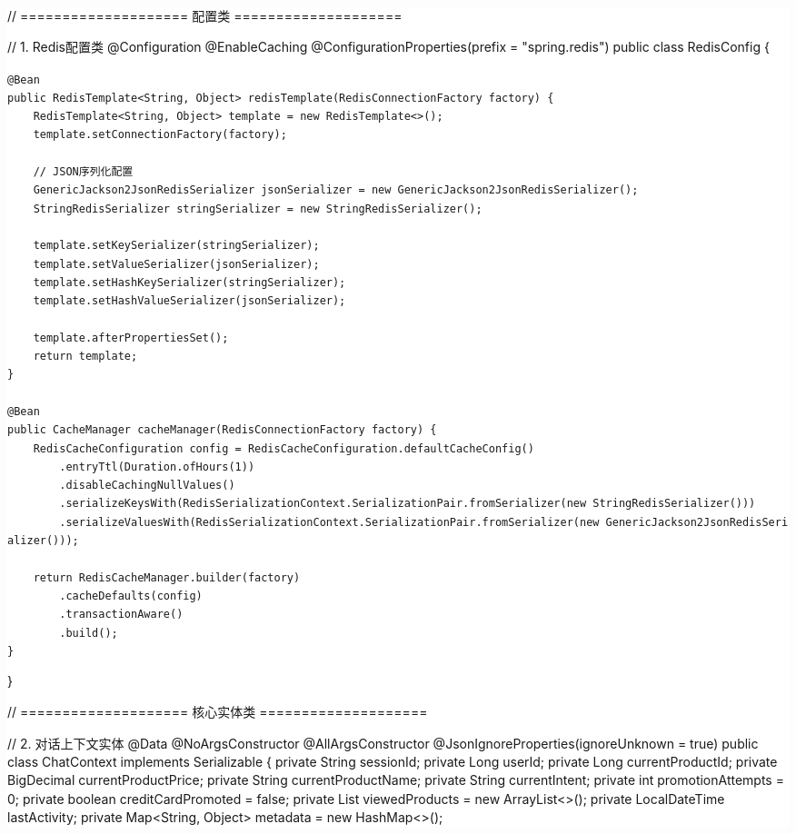 // ==================== 配置类 ====================

// 1. Redis配置类
@Configuration
@EnableCaching
@ConfigurationProperties(prefix = "spring.redis")
public class RedisConfig {
    
    @Bean
    public RedisTemplate<String, Object> redisTemplate(RedisConnectionFactory factory) {
        RedisTemplate<String, Object> template = new RedisTemplate<>();
        template.setConnectionFactory(factory);
        
        // JSON序列化配置
        GenericJackson2JsonRedisSerializer jsonSerializer = new GenericJackson2JsonRedisSerializer();
        StringRedisSerializer stringSerializer = new StringRedisSerializer();
        
        template.setKeySerializer(stringSerializer);
        template.setValueSerializer(jsonSerializer);
        template.setHashKeySerializer(stringSerializer);
        template.setHashValueSerializer(jsonSerializer);
        
        template.afterPropertiesSet();
        return template;
    }
    
    @Bean
    public CacheManager cacheManager(RedisConnectionFactory factory) {
        RedisCacheConfiguration config = RedisCacheConfiguration.defaultCacheConfig()
            .entryTtl(Duration.ofHours(1))
            .disableCachingNullValues()
            .serializeKeysWith(RedisSerializationContext.SerializationPair.fromSerializer(new StringRedisSerializer()))
            .serializeValuesWith(RedisSerializationContext.SerializationPair.fromSerializer(new GenericJackson2JsonRedisSerializer()));
        
        return RedisCacheManager.builder(factory)
            .cacheDefaults(config)
            .transactionAware()
            .build();
    }
}

// ==================== 核心实体类 ====================

// 2. 对话上下文实体
@Data
@NoArgsConstructor
@AllArgsConstructor
@JsonIgnoreProperties(ignoreUnknown = true)
public class ChatContext implements Serializable {
    private String sessionId;
    private Long userId;
    private Long currentProductId;
    private BigDecimal currentProductPrice;
    private String currentProductName;
    private String currentIntent;
    private int promotionAttempts = 0;
    private boolean creditCardPromoted = false;
    private List<String> viewedProducts = new ArrayList<>();
    private LocalDateTime lastActivity;
    private Map<String, Object> metadata = new HashMap<>();
    